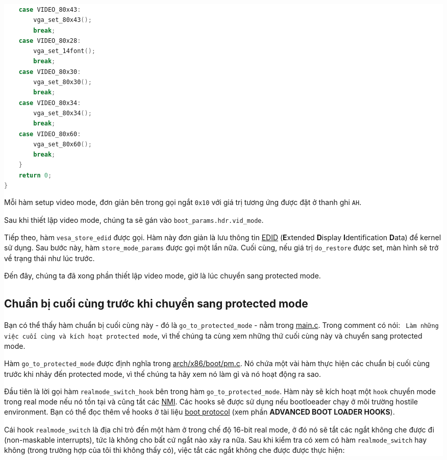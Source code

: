 ```C
	case VIDEO_80x43:
		vga_set_80x43();
		break;
	case VIDEO_80x28:
		vga_set_14font();
		break;
	case VIDEO_80x30:
		vga_set_80x30();
		break;
	case VIDEO_80x34:
		vga_set_80x34();
		break;
	case VIDEO_80x60:
		vga_set_80x60();
		break;
	}
	return 0;
}
```

Mỗi hàm setup video mode, đơn giản bên trong gọi ngắt `0x10` với giá trị tương ứng được đặt ở thanh ghi `AH`.

Sau khi thiết lập video mode, chúng ta sẽ gán vào `boot_params.hdr.vid_mode`.

Tiếp theo, hàm `vesa_store_edid` được gọi. Hàm này đơn giản là lưu thông tin [EDID](https://en.wikipedia.org/wiki/Extended_Display_Identification_Data) (**E**xtended **D**isplay **I**dentification **D**ata) để kernel sử dụng. Sau bước này, hàm `store_mode_params` được gọi một lần nữa. Cuối cùng, nếu giá trị `do_restore` được set, màn hình sẽ trở về trạng thái như lúc trước.

Đến đây, chúng ta đã xong phần thiết lập video mode, giờ là lúc chuyển sang protected mode.

Chuẩn bị cuối cùng trước khi chuyển sang protected mode
--------------------------------------------------------------------------------

Bạn có thể thấy hàm chuẩn bị cuối cùng này - đó là `go_to_protected_mode` - nằm trong [main.c](https://github.com/torvalds/linux/blob/master/arch/x86/boot/main.c#L184). Trong comment có nói: ` Làm những việc cuối cùng và kích hoạt protected mode`, vì thế chúng ta cùng xem những thứ cuối cùng này và chuyển sang protected mode.

Hàm `go_to_protected_mode` được định nghĩa trong [arch/x86/boot/pm.c](https://github.com/torvalds/linux/blob/master/arch/x86/boot/pm.c#L104). Nó chứa một vài hàm thực hiện các chuẩn bị cuối cùng trước khi nhảy đến protected mode, vì thế chúng ta hãy xem nó làm gì và nó hoạt động ra sao.

Đầu tiên là lời gọi hàm `realmode_switch_hook` bên trong hàm `go_to_protected_mode`. Hàm này sẽ kích hoạt một `hook` chuyển mode trong real mode nếu nó tồn tại và cũng tắt các [NMI](http://en.wikipedia.org/wiki/Non-maskable_interrupt). Các hooks sẽ được sử dụng nếu bootloeader chạy ở môi trường hostile environment. Bạn có thể đọc thêm về hooks ở tài liệu [boot protocol](https://www.kernel.org/doc/Documentation/x86/boot.txt) (xem phần **ADVANCED BOOT LOADER HOOKS**).

Cái hook `realmode_switch` là địa chỉ trỏ đến một hàm ở trong chế độ 16-bit real mode, ở đó nó sẽ tắt các ngắt không che được đi (non-maskable interrupts), tức là không cho bất cứ ngắt nào xảy ra nữa. Sau khi kiểm tra có xem có hàm `realmode_switch` hay không (trong trường hợp của tôi thì không thấy có), việc tắt các ngắt không che được được thực hiện:
